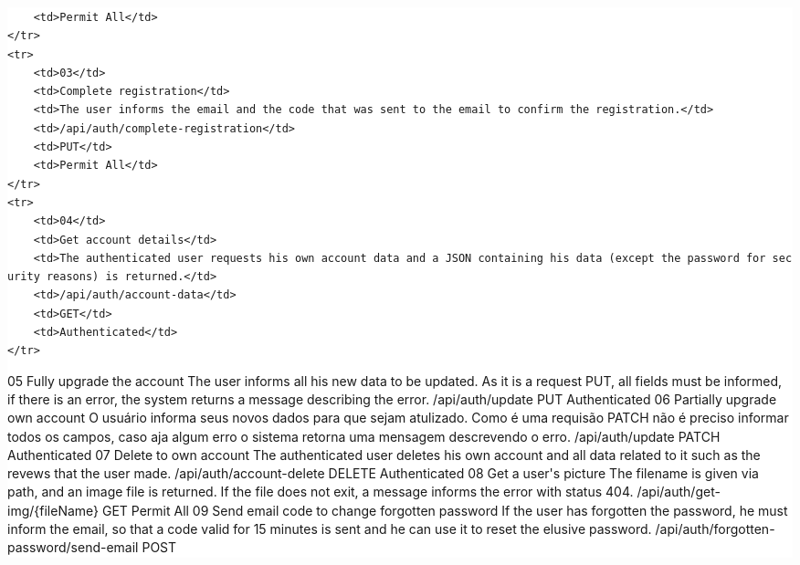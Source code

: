         <td>Permit All</td>
    </tr>
    <tr>
        <td>03</td>
        <td>Complete registration</td>
        <td>The user informs the email and the code that was sent to the email to confirm the registration.</td>
        <td>/api/auth/complete-registration</td>
        <td>PUT</td>
        <td>Permit All</td>
    </tr>
    <tr>
        <td>04</td>
        <td>Get account details</td>
        <td>The authenticated user requests his own account data and a JSON containing his data (except the password for security reasons) is returned.</td>
        <td>/api/auth/account-data</td>
        <td>GET</td>
        <td>Authenticated</td>
    </tr>
<tr>
        <td>05</td>
        <td>Fully upgrade the account</td>
        <td>The user informs all his new data to be updated. As it is a request PUT, all fields must be informed, if there is an error, the system returns a message describing the error.</td>
        <td>/api/auth/update</td>
        <td>PUT</td>
        <td>Authenticated</td>
    </tr>
<tr>
        <td>06</td>
        <td>Partially upgrade own account</td>
        <td>O usuário informa seus novos dados para que sejam atulizado. Como é uma requisão PATCH não é preciso informar todos os  campos, caso aja algum erro o sistema retorna  uma mensagem descrevendo o erro.</td>
        <td>/api/auth/update</td>
        <td>PATCH</td>
        <td>Authenticated</td>
    </tr>
<tr>
        <td>07</td>
        <td>Delete to own account</td>
        <td>The authenticated user deletes his own account and all data related to it such as the revews that the user made.</td>
        <td>/api/auth/account-delete</td>
        <td>DELETE</td>
        <td>Authenticated</td>
    </tr>
<tr>
        <td>08</td>
        <td>Get a user's picture</td>
        <td>The filename is given via path, and an image file is returned. If the file does not exit, a message informs the error with status 404.</td>
        <td>/api/auth/get-img/{fileName}</td>
        <td>GET</td>
        <td>Permit All</td>
    </tr>
<tr>
        <td>09</td>
        <td>Send email code to change forgotten password</td>
        <td>If the user has forgotten the password, he must inform the email, so that a code valid for 15 minutes is sent and he can use it to reset the elusive password.</td>
        <td>/api/auth/forgotten-password/send-email</td>
        <td>POST</td>